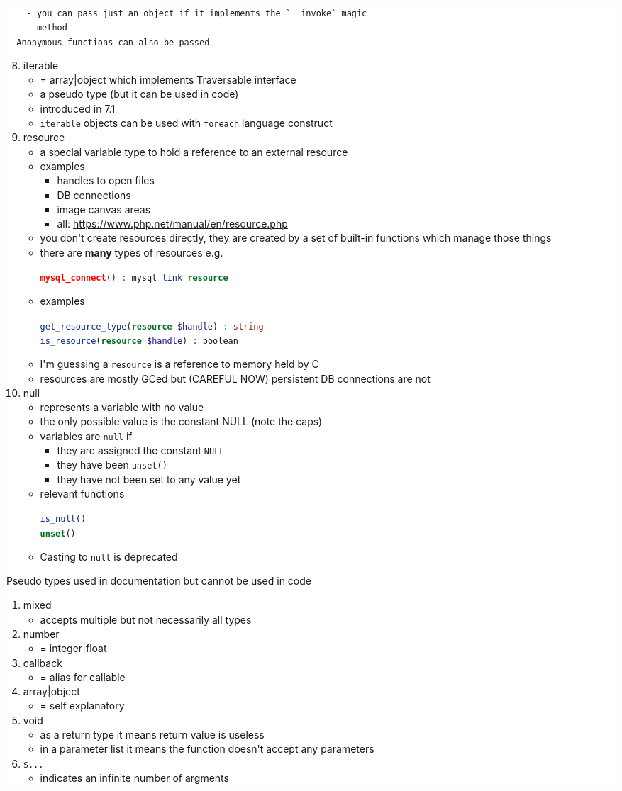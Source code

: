         - you can pass just an object if it implements the `__invoke` magic
          method
    - Anonymous functions can also be passed
8. iterable
    - = array|object which implements Traversable interface
    - a pseudo type (but it can be used in code)
    - introduced in 7.1
    - `iterable` objects can be used with `foreach` language construct
9. resource
    - a special variable type to hold a reference to an external resource
    - examples
        - handles to open files
        - DB connections
        - image canvas areas
        - all: https://www.php.net/manual/en/resource.php
    - you don't create resources directly, they are created by a set of built-in
      functions which manage those things
    - there are **many** types of resources e.g.
        ```php
        mysql_connect() : mysql link resource
        ```
    - examples
        ```php
        get_resource_type(resource $handle) : string
        is_resource(resource $handle) : boolean
        ```
    - I'm guessing a `resource` is a reference to memory held by C
    - resources are mostly GCed but (CAREFUL NOW) persistent DB connections are
      not
10. null
    - represents a variable with no value
    - the only possible value is the constant NULL (note the caps)
    - variables are `null` if
        - they are assigned the constant `NULL`
        - they have been `unset()`
        - they have not been set to any value yet
    - relevant functions
        ```php
        is_null()
        unset()
        ```
    - Casting to `null` is deprecated

Pseudo types used in documentation but cannot be used in code

1. mixed
    - accepts multiple but not necessarily all types
2. number
    - = integer|float
3. callback
    - = alias for callable
4. array|object
    - = self explanatory
5. void
    - as a return type it means return value is useless
    - in a parameter list it means the function doesn't accept any parameters
6. `$...`
    - indicates an infinite number of argments
